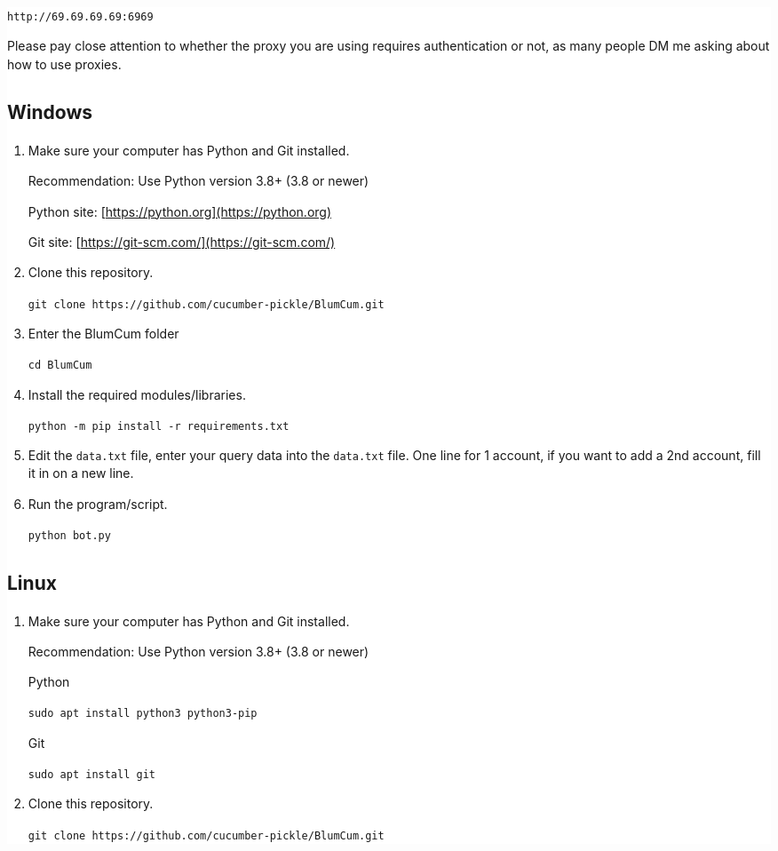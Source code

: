 ```
http://69.69.69.69:6969
```

Please pay close attention to whether the proxy you are using requires authentication or not, as many people DM me asking about how to use proxies.

## Windows 

1. Make sure your computer has Python and Git installed.

    Recommendation: Use Python version 3.8+ (3.8 or newer)
   
   Python site: [https://python.org](https://python.org)
   
   Git site: [https://git-scm.com/](https://git-scm.com/)

2. Clone this repository.
   ```shell
   git clone https://github.com/cucumber-pickle/BlumCum.git
   ```

3. Enter the BlumCum folder
   ```
   cd BlumCum
   ```

4. Install the required modules/libraries.
   ```
   python -m pip install -r requirements.txt
   ```

5. Edit the `data.txt` file, enter your query data into the `data.txt` file. One line for 1 account, if you want to add a 2nd account, fill it in on a new line.

6. Run the program/script.
   ```
   python bot.py
   ```

## Linux 

1. Make sure your computer has Python and Git installed.

    Recommendation: Use Python version 3.8+ (3.8 or newer)
   
   Python
   ```shell
   sudo apt install python3 python3-pip
   ```
   Git
   ```shell
   sudo apt install git
   ```

2. Clone this repository.
   ```shell
   git clone https://github.com/cucumber-pickle/BlumCum.git
   ```

